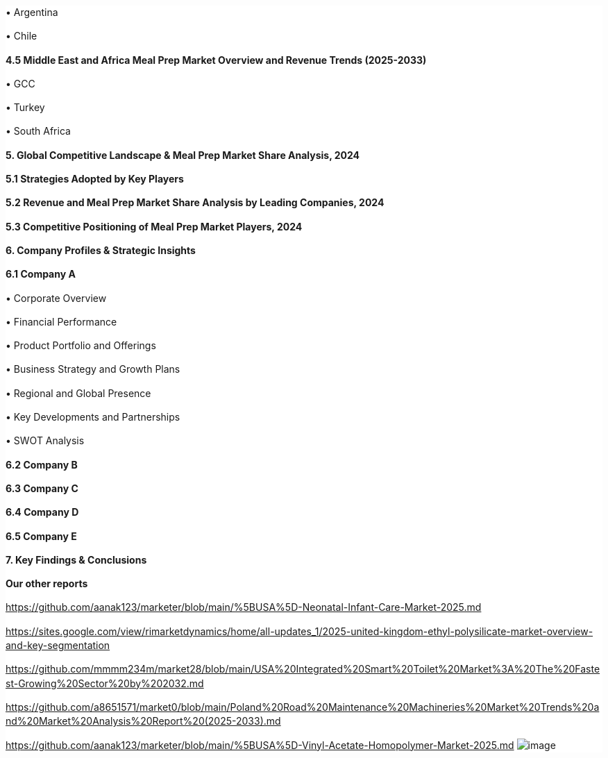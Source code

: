 • Argentina

• Chile

<strong>4.5 Middle East and Africa Meal Prep Market Overview and Revenue Trends (2025-2033)</strong>

• GCC

• Turkey

• South Africa

<strong>5. Global Competitive Landscape & Meal Prep Market Share Analysis, 2024</strong>

<strong>5.1 Strategies Adopted by Key Players</strong>

<strong>5.2 Revenue and Meal Prep Market Share Analysis by Leading Companies, 2024</strong>

<strong>5.3 Competitive Positioning of Meal Prep Market Players, 2024</strong>

<strong>6. Company Profiles & Strategic Insights</strong>

<strong>6.1 Company A</strong>

• Corporate Overview

• Financial Performance

• Product Portfolio and Offerings

• Business Strategy and Growth Plans

• Regional and Global Presence

• Key Developments and Partnerships

• SWOT Analysis

<strong>6.2 Company B</strong>

<strong>6.3 Company C</strong>

<strong>6.4 Company D</strong>

<strong>6.5 Company E</strong>

<strong>7. Key Findings & Conclusions</strong>

<strong>Our other reports</strong>

<a href=https://github.com/aanak123/marketer/blob/main/%5BUSA%5D-Neonatal-Infant-Care-Market-2025.md>https://github.com/aanak123/marketer/blob/main/%5BUSA%5D-Neonatal-Infant-Care-Market-2025.md</a>

<a href=https://sites.google.com/view/rimarketdynamics/home/all-updates_1/2025-united-kingdom-ethyl-polysilicate-market-overview-and-key-segmentation>https://sites.google.com/view/rimarketdynamics/home/all-updates_1/2025-united-kingdom-ethyl-polysilicate-market-overview-and-key-segmentation</a>

<a href=https://github.com/mmmm234m/market28/blob/main/USA%20Integrated%20Smart%20Toilet%20Market%3A%20The%20Fastest-Growing%20Sector%20by%202032.md>https://github.com/mmmm234m/market28/blob/main/USA%20Integrated%20Smart%20Toilet%20Market%3A%20The%20Fastest-Growing%20Sector%20by%202032.md</a>

<a href=https://github.com/a8651571/market0/blob/main/Poland%20Road%20Maintenance%20Machineries%20Market%20Trends%20and%20Market%20Analysis%20Report%20(2025-2033).md>https://github.com/a8651571/market0/blob/main/Poland%20Road%20Maintenance%20Machineries%20Market%20Trends%20and%20Market%20Analysis%20Report%20(2025-2033).md</a>

<a href=https://github.com/aanak123/marketer/blob/main/%5BUSA%5D-Vinyl-Acetate-Homopolymer-Market-2025.md>https://github.com/aanak123/marketer/blob/main/%5BUSA%5D-Vinyl-Acetate-Homopolymer-Market-2025.md</a>
![image](https://github.com/user-attachments/assets/ce806e74-ccde-4fce-ae25-b413e2dcb58e)

